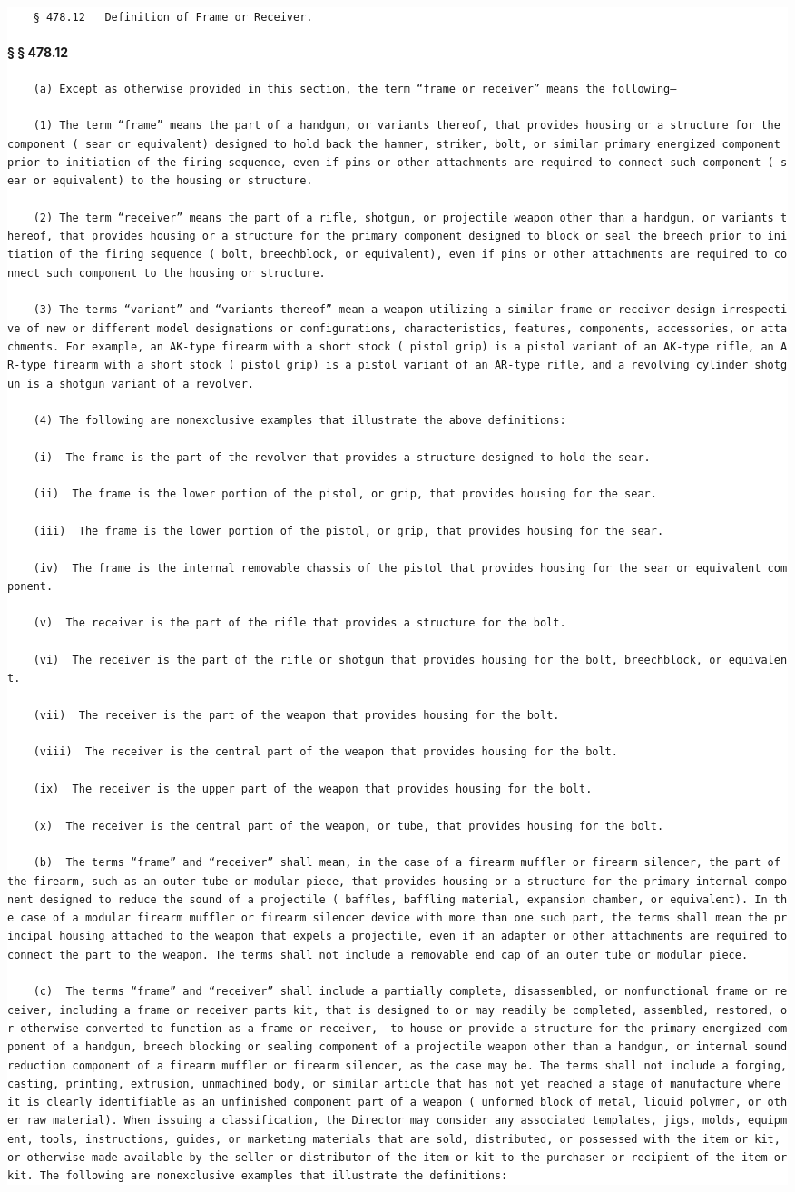         § 478.12   Definition of Frame or Receiver.

#### § § 478.12

        (a) Except as otherwise provided in this section, the term “frame or receiver” means the following—

        (1) The term “frame” means the part of a handgun, or variants thereof, that provides housing or a structure for the component ( sear or equivalent) designed to hold back the hammer, striker, bolt, or similar primary energized component prior to initiation of the firing sequence, even if pins or other attachments are required to connect such component ( sear or equivalent) to the housing or structure.

        (2) The term “receiver” means the part of a rifle, shotgun, or projectile weapon other than a handgun, or variants thereof, that provides housing or a structure for the primary component designed to block or seal the breech prior to initiation of the firing sequence ( bolt, breechblock, or equivalent), even if pins or other attachments are required to connect such component to the housing or structure.

        (3) The terms “variant” and “variants thereof” mean a weapon utilizing a similar frame or receiver design irrespective of new or different model designations or configurations, characteristics, features, components, accessories, or attachments. For example, an AK-type firearm with a short stock ( pistol grip) is a pistol variant of an AK-type rifle, an AR-type firearm with a short stock ( pistol grip) is a pistol variant of an AR-type rifle, and a revolving cylinder shotgun is a shotgun variant of a revolver.

        (4) The following are nonexclusive examples that illustrate the above definitions:

        (i)  The frame is the part of the revolver that provides a structure designed to hold the sear.

        (ii)  The frame is the lower portion of the pistol, or grip, that provides housing for the sear.

        (iii)  The frame is the lower portion of the pistol, or grip, that provides housing for the sear.

        (iv)  The frame is the internal removable chassis of the pistol that provides housing for the sear or equivalent component.

        (v)  The receiver is the part of the rifle that provides a structure for the bolt.

        (vi)  The receiver is the part of the rifle or shotgun that provides housing for the bolt, breechblock, or equivalent.

        (vii)  The receiver is the part of the weapon that provides housing for the bolt.

        (viii)  The receiver is the central part of the weapon that provides housing for the bolt.

        (ix)  The receiver is the upper part of the weapon that provides housing for the bolt.

        (x)  The receiver is the central part of the weapon, or tube, that provides housing for the bolt.

        (b)  The terms “frame” and “receiver” shall mean, in the case of a firearm muffler or firearm silencer, the part of the firearm, such as an outer tube or modular piece, that provides housing or a structure for the primary internal component designed to reduce the sound of a projectile ( baffles, baffling material, expansion chamber, or equivalent). In the case of a modular firearm muffler or firearm silencer device with more than one such part, the terms shall mean the principal housing attached to the weapon that expels a projectile, even if an adapter or other attachments are required to connect the part to the weapon. The terms shall not include a removable end cap of an outer tube or modular piece.

        (c)  The terms “frame” and “receiver” shall include a partially complete, disassembled, or nonfunctional frame or receiver, including a frame or receiver parts kit, that is designed to or may readily be completed, assembled, restored, or otherwise converted to function as a frame or receiver,  to house or provide a structure for the primary energized component of a handgun, breech blocking or sealing component of a projectile weapon other than a handgun, or internal sound reduction component of a firearm muffler or firearm silencer, as the case may be. The terms shall not include a forging, casting, printing, extrusion, unmachined body, or similar article that has not yet reached a stage of manufacture where it is clearly identifiable as an unfinished component part of a weapon ( unformed block of metal, liquid polymer, or other raw material). When issuing a classification, the Director may consider any associated templates, jigs, molds, equipment, tools, instructions, guides, or marketing materials that are sold, distributed, or possessed with the item or kit, or otherwise made available by the seller or distributor of the item or kit to the purchaser or recipient of the item or kit. The following are nonexclusive examples that illustrate the definitions:

